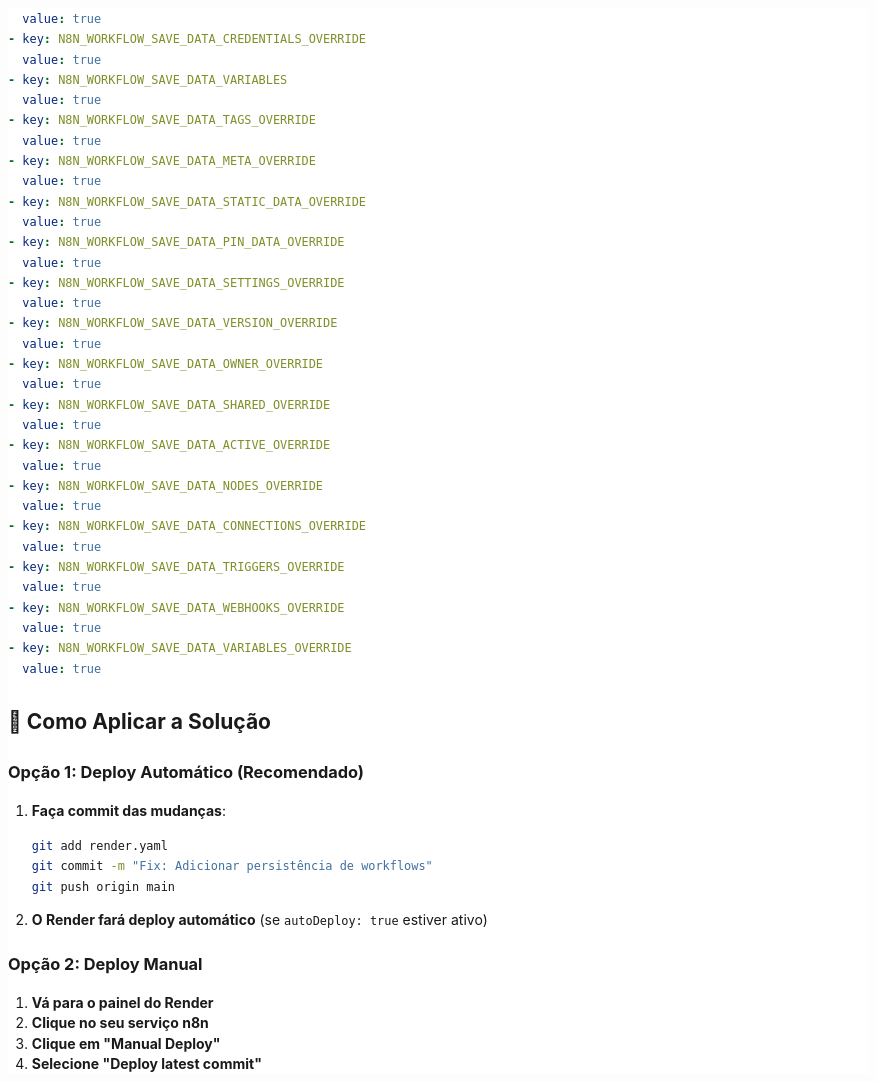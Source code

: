 ```yaml
  value: true
- key: N8N_WORKFLOW_SAVE_DATA_CREDENTIALS_OVERRIDE
  value: true
- key: N8N_WORKFLOW_SAVE_DATA_VARIABLES
  value: true
- key: N8N_WORKFLOW_SAVE_DATA_TAGS_OVERRIDE
  value: true
- key: N8N_WORKFLOW_SAVE_DATA_META_OVERRIDE
  value: true
- key: N8N_WORKFLOW_SAVE_DATA_STATIC_DATA_OVERRIDE
  value: true
- key: N8N_WORKFLOW_SAVE_DATA_PIN_DATA_OVERRIDE
  value: true
- key: N8N_WORKFLOW_SAVE_DATA_SETTINGS_OVERRIDE
  value: true
- key: N8N_WORKFLOW_SAVE_DATA_VERSION_OVERRIDE
  value: true
- key: N8N_WORKFLOW_SAVE_DATA_OWNER_OVERRIDE
  value: true
- key: N8N_WORKFLOW_SAVE_DATA_SHARED_OVERRIDE
  value: true
- key: N8N_WORKFLOW_SAVE_DATA_ACTIVE_OVERRIDE
  value: true
- key: N8N_WORKFLOW_SAVE_DATA_NODES_OVERRIDE
  value: true
- key: N8N_WORKFLOW_SAVE_DATA_CONNECTIONS_OVERRIDE
  value: true
- key: N8N_WORKFLOW_SAVE_DATA_TRIGGERS_OVERRIDE
  value: true
- key: N8N_WORKFLOW_SAVE_DATA_WEBHOOKS_OVERRIDE
  value: true
- key: N8N_WORKFLOW_SAVE_DATA_VARIABLES_OVERRIDE
  value: true
```

## 🔄 Como Aplicar a Solução

### Opção 1: Deploy Automático (Recomendado)

1. **Faça commit das mudanças**:
   ```bash
   git add render.yaml
   git commit -m "Fix: Adicionar persistência de workflows"
   git push origin main
   ```

2. **O Render fará deploy automático** (se `autoDeploy: true` estiver ativo)

### Opção 2: Deploy Manual

1. **Vá para o painel do Render**
2. **Clique no seu serviço n8n**
3. **Clique em "Manual Deploy"**
4. **Selecione "Deploy latest commit"**
